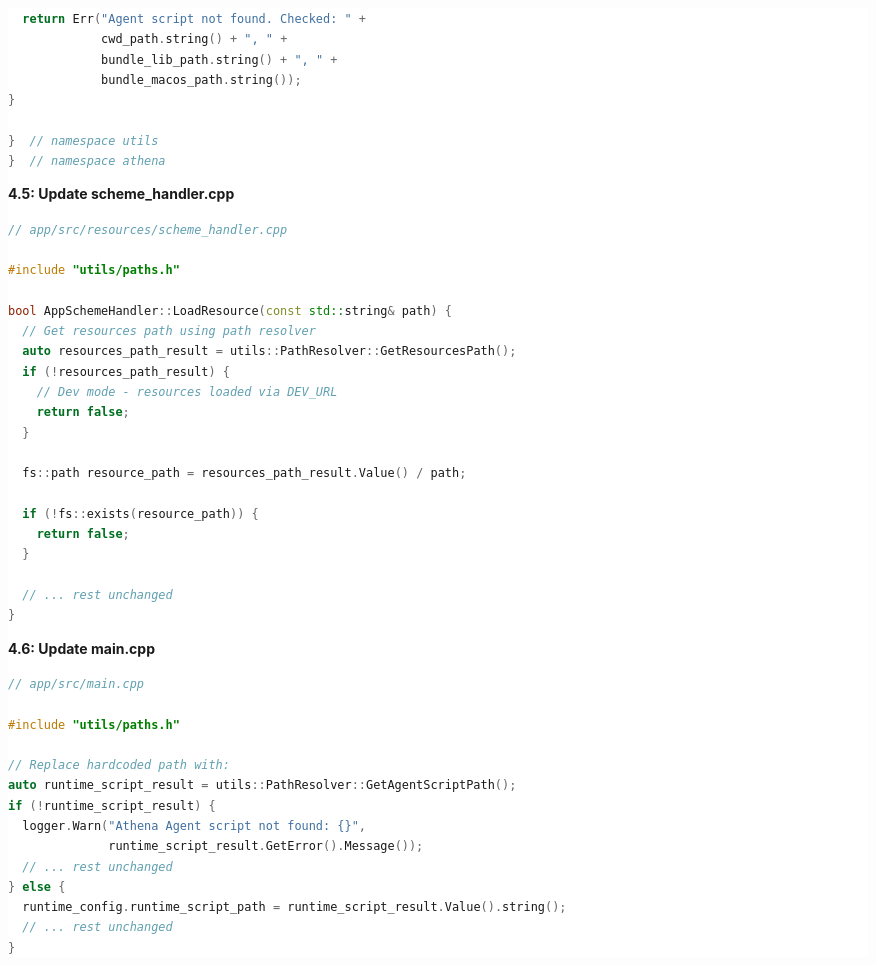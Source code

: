 ```cpp
  return Err("Agent script not found. Checked: " +
             cwd_path.string() + ", " +
             bundle_lib_path.string() + ", " +
             bundle_macos_path.string());
}

}  // namespace utils
}  // namespace athena
```

**4.5: Update scheme_handler.cpp**

```cpp
// app/src/resources/scheme_handler.cpp

#include "utils/paths.h"

bool AppSchemeHandler::LoadResource(const std::string& path) {
  // Get resources path using path resolver
  auto resources_path_result = utils::PathResolver::GetResourcesPath();
  if (!resources_path_result) {
    // Dev mode - resources loaded via DEV_URL
    return false;
  }

  fs::path resource_path = resources_path_result.Value() / path;

  if (!fs::exists(resource_path)) {
    return false;
  }

  // ... rest unchanged
}
```

**4.6: Update main.cpp**

```cpp
// app/src/main.cpp

#include "utils/paths.h"

// Replace hardcoded path with:
auto runtime_script_result = utils::PathResolver::GetAgentScriptPath();
if (!runtime_script_result) {
  logger.Warn("Athena Agent script not found: {}",
              runtime_script_result.GetError().Message());
  // ... rest unchanged
} else {
  runtime_config.runtime_script_path = runtime_script_result.Value().string();
  // ... rest unchanged
}
```
